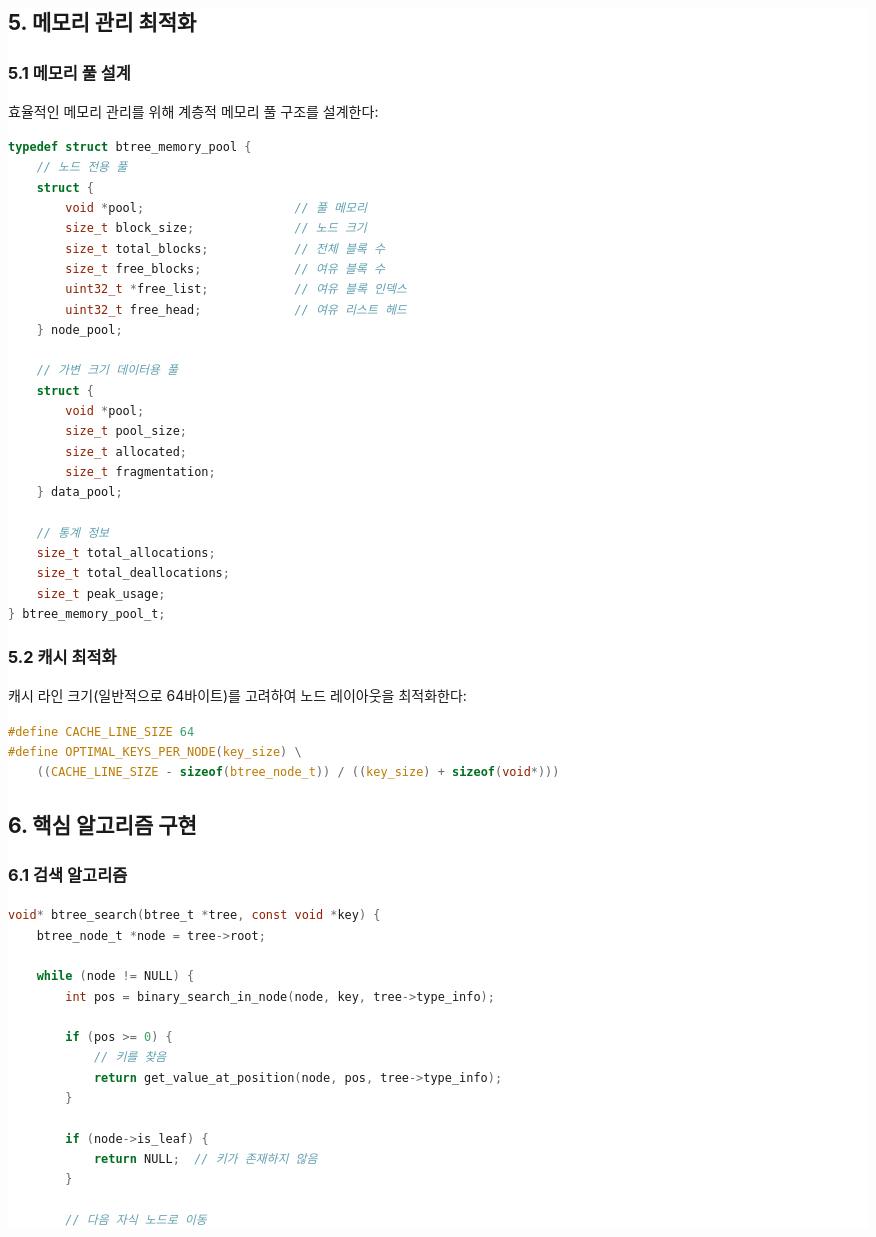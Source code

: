 ## 5. 메모리 관리 최적화

### 5.1 메모리 풀 설계

효율적인 메모리 관리를 위해 계층적 메모리 풀 구조를 설계한다:

```c
typedef struct btree_memory_pool {
    // 노드 전용 풀
    struct {
        void *pool;                     // 풀 메모리
        size_t block_size;              // 노드 크기
        size_t total_blocks;            // 전체 블록 수
        size_t free_blocks;             // 여유 블록 수
        uint32_t *free_list;            // 여유 블록 인덱스
        uint32_t free_head;             // 여유 리스트 헤드
    } node_pool;
    
    // 가변 크기 데이터용 풀
    struct {
        void *pool;
        size_t pool_size;
        size_t allocated;
        size_t fragmentation;
    } data_pool;
    
    // 통계 정보
    size_t total_allocations;
    size_t total_deallocations;
    size_t peak_usage;
} btree_memory_pool_t;
```

### 5.2 캐시 최적화

캐시 라인 크기(일반적으로 64바이트)를 고려하여 노드 레이아웃을 최적화한다:

```c
#define CACHE_LINE_SIZE 64
#define OPTIMAL_KEYS_PER_NODE(key_size) \
    ((CACHE_LINE_SIZE - sizeof(btree_node_t)) / ((key_size) + sizeof(void*)))
```

## 6. 핵심 알고리즘 구현

### 6.1 검색 알고리즘

```c
void* btree_search(btree_t *tree, const void *key) {
    btree_node_t *node = tree->root;
    
    while (node != NULL) {
        int pos = binary_search_in_node(node, key, tree->type_info);
        
        if (pos >= 0) {
            // 키를 찾음
            return get_value_at_position(node, pos, tree->type_info);
        }
        
        if (node->is_leaf) {
            return NULL;  // 키가 존재하지 않음
        }
        
        // 다음 자식 노드로 이동
```